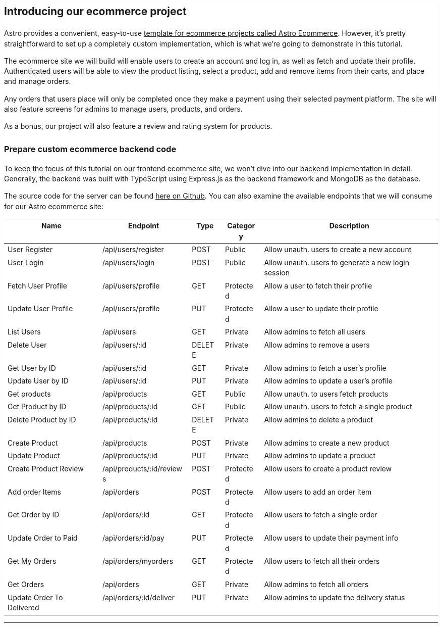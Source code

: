 ## Introducing our ecommerce project

Astro provides a convenient, easy-to-use [template for ecommerce projects called Astro Ecommerce](https://astro.build/themes/details/astro-ecommerce/). However, it’s pretty straightforward to set up a completely custom implementation, which is what we’re going to demonstrate in this tutorial.

The ecommerce site we will build will enable users to create an account and log in, as well as fetch and update their profile. Authenticated users will be able to view the product listing, select a product, add and remove items from their carts, and place and manage orders.

Any orders that users place will only be completed once they make a payment using their selected payment platform. The site will also feature screens for admins to manage users, products, and orders.

As a bonus, our project will also feature a review and rating system for products.

### Prepare custom ecommerce backend code

To keep the focus of this tutorial on our frontend ecommerce site, we won’t dive into our backend implementation in detail. Generally, the backend was built with TypeScript using Express.js as the backend framework and MongoDB as the database.

The source code for the server can be found [here on Github](https://github.com/bonarhyme/astrojs-ecommerce-backend). You can also examine the available endpoints that we will consume for our Astro ecommerce site:

| Name | Endpoint | Type | Category | Description |
| --- | --- | --- | --- | --- |
| User Register | /api/users/register | POST | Public | Allow unauth. users to create a new account |
| User Login | /api/users/login | POST | Public | Allow unauth. users to generate a new login session |
| Fetch User Profile | /api/users/profile | GET | Protected | Allow a user to fetch their profile |
| Update User Profile | /api/users/profile | PUT | Protected | Allow a user to update their profile |
| List Users | /api/users | GET | Private | Allow admins to fetch all users |
| Delete User | /api/users/:id | DELETE | Private | Allow admins to remove a users |
| Get User by ID | /api/users/:id | GET | Private | Allow admins to fetch a user’s profile |
| Update User by ID | /api/users/:id | PUT | Private | Allow admins to update a user’s profile |
| Get products | /api/products | GET | Public | Allow unauth. to users fetch products |
| Get Product by ID | /api/products/:id | GET | Public | Allow unauth. users to fetch a single product |
| Delete Product by ID | /api/products/:id | DELETE | Private | Allow admins to delete a product |
| Create Product | /api/products | POST | Private | Allow admins to create a new product |
| Update Product | /api/products/:id | PUT | Private | Allow admins to update a product |
| Create Product Review | /api/products/:id/reviews | POST | Protected | Allow users to create a product review |
| Add order Items | /api/orders | POST | Protected | Allow users to add an order item |
| Get Order by ID | /api/orders/:id | GET | Protected | Allow users to fetch a single order |
| Update Order to Paid | /api/orders/:id/pay | PUT | Protected | Allow users to update their payment info |
| Get My Orders | /api/orders/myorders | GET | Protected | Allow users to fetch all their orders |
| Get Orders | /api/orders | GET | Private | Allow admins to fetch all orders |
| Update Order To Delivered | /api/orders/:id/deliver | PUT | Private | Allow admins to update the delivery status |

---